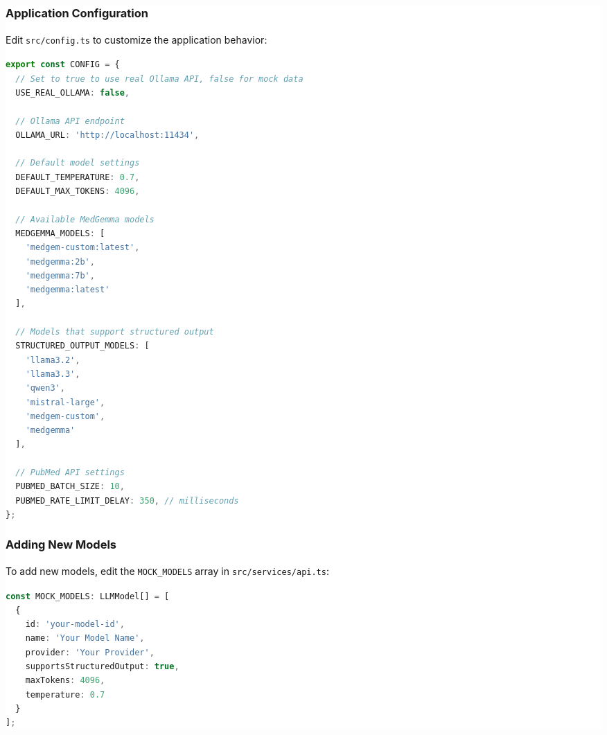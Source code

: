 ### Application Configuration

Edit `src/config.ts` to customize the application behavior:

```typescript
export const CONFIG = {
  // Set to true to use real Ollama API, false for mock data
  USE_REAL_OLLAMA: false,
  
  // Ollama API endpoint
  OLLAMA_URL: 'http://localhost:11434',
  
  // Default model settings
  DEFAULT_TEMPERATURE: 0.7,
  DEFAULT_MAX_TOKENS: 4096,
  
  // Available MedGemma models
  MEDGEMMA_MODELS: [
    'medgem-custom:latest',
    'medgemma:2b',
    'medgemma:7b',
    'medgemma:latest'
  ],
  
  // Models that support structured output
  STRUCTURED_OUTPUT_MODELS: [
    'llama3.2',
    'llama3.3',
    'qwen3',
    'mistral-large',
    'medgem-custom',
    'medgemma'
  ],
  
  // PubMed API settings
  PUBMED_BATCH_SIZE: 10,
  PUBMED_RATE_LIMIT_DELAY: 350, // milliseconds
};
```

### Adding New Models

To add new models, edit the `MOCK_MODELS` array in `src/services/api.ts`:

```typescript
const MOCK_MODELS: LLMModel[] = [
  {
    id: 'your-model-id',
    name: 'Your Model Name',
    provider: 'Your Provider',
    supportsStructuredOutput: true,
    maxTokens: 4096,
    temperature: 0.7
  }
];
```
